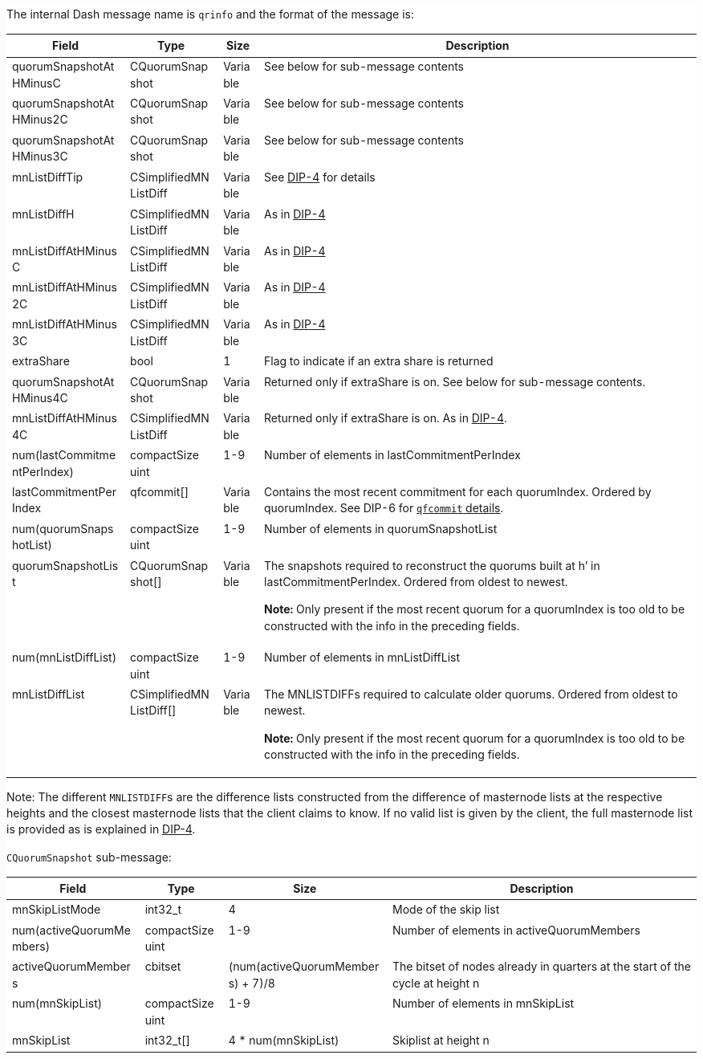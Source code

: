 The internal Dash message name is `qrinfo` and the format of the message is:

| Field | Type | Size | Description |
|-|-|-|-|
| quorumSnapshotAtHMinusC | CQuorumSnapshot | Variable | See below for sub-message contents
| quorumSnapshotAtHMinus2C | CQuorumSnapshot | Variable | See below for sub-message contents
| quorumSnapshotAtHMinus3C | CQuorumSnapshot | Variable | See below for sub-message contents
| mnListDiffTip | CSimplifiedMNListDiff | Variable | See [DIP-4](https://github.com/dashpay/dips/blob/master/dip-0004.md) for details
| mnListDiffH | CSimplifiedMNListDiff | Variable | As in [DIP-4](https://github.com/dashpay/dips/blob/master/dip-0004.md)
| mnListDiffAtHMinusC | CSimplifiedMNListDiff | Variable | As in [DIP-4](https://github.com/dashpay/dips/blob/master/dip-0004.md)
| mnListDiffAtHMinus2C | CSimplifiedMNListDiff | Variable | As in [DIP-4](https://github.com/dashpay/dips/blob/master/dip-0004.md)
| mnListDiffAtHMinus3C | CSimplifiedMNListDiff | Variable | As in [DIP-4](https://github.com/dashpay/dips/blob/master/dip-0004.md)
| extraShare | bool | 1 | Flag to indicate if an extra share is returned
| quorumSnapshotAtHMinus4C | CQuorumSnapshot | Variable | Returned only if extraShare is on. See below for sub-message contents.
| mnListDiffAtHMinus4C | CSimplifiedMNListDiff | Variable | Returned only if extraShare is on. As in [DIP-4](https://github.com/dashpay/dips/blob/master/dip-0004.md).
| num(lastCommitmentPerIndex) | compactSize uint | 1-9 | Number of elements in lastCommitmentPerIndex
| lastCommitmentPerIndex | qfcommit[] | Variable  | Contains the most recent commitment for each quorumIndex. Ordered by quorumIndex. See DIP-6 for [`qfcommit` details](https://github.com/dashpay/dips/blob/master/dip-0006.md#6-finalization-phase).
| num(quorumSnapshotList) | compactSize uint | 1-9 | Number of elements in quorumSnapshotList
| quorumSnapshotList | CQuorumSnapshot[] | Variable | The snapshots required to reconstruct the quorums built at h’ in lastCommitmentPerIndex. Ordered from oldest to newest.<p>**Note:** Only present if the most recent quorum for a quorumIndex is too old to be constructed with the info in the preceding fields.
| num(mnListDiffList) | compactSize uint | 1-9 | Number of elements in mnListDiffList
| mnListDiffList | CSimplifiedMNListDiff[] | Variable | The MNLISTDIFFs required to calculate older quorums. Ordered from oldest to newest.<p>**Note:** Only present if the most recent quorum for a quorumIndex is too old to be constructed with the info in the preceding fields.

Note: The different `MNLISTDIFF`s are the difference lists constructed from the difference of
masternode lists at the respective heights and the closest masternode lists that the client claims
to know. If no valid list is given by the client, the full masternode list is provided as is
explained in [DIP-4](https://github.com/dashpay/dips/blob/master/dip-0004.md).

`CQuorumSnapshot` sub-message:

| Field | Type | Size | Description |
|-|-|-|-|
| mnSkipListMode | int32_t | 4 | Mode of the skip list
| num(activeQuorumMembers) | compactSize uint | 1-9 | Number of elements in activeQuorumMembers
| activeQuorumMembers | cbitset | (num(activeQuorumMembers) + 7)/8 | The bitset of nodes already in quarters at the start of the cycle at height n
| num(mnSkipList) | compactSize uint | 1-9 |Number of elements in mnSkipList
| mnSkipList | int32_t[] | 4 * num(mnSkipList) | Skiplist at height n
